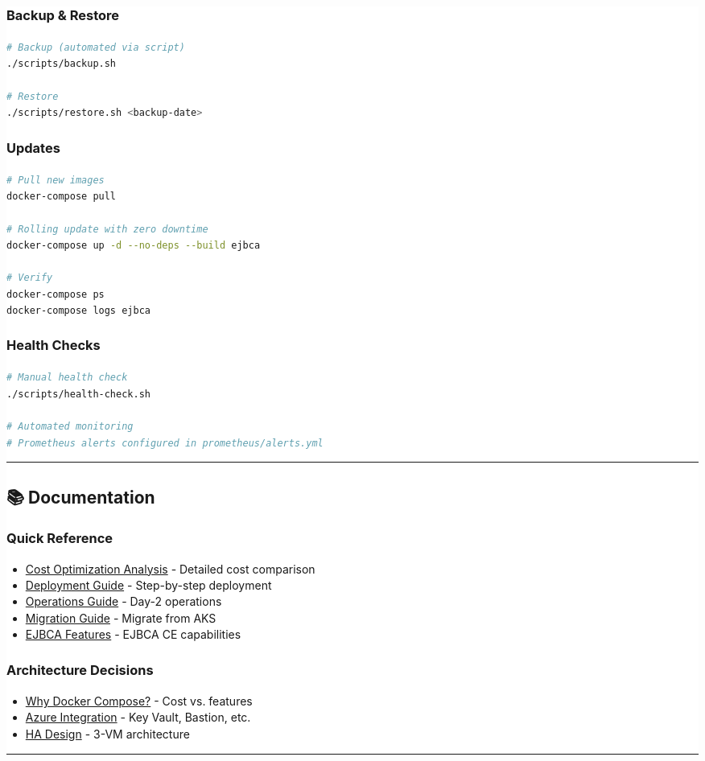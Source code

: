 ### Backup & Restore

```bash
# Backup (automated via script)
./scripts/backup.sh

# Restore
./scripts/restore.sh <backup-date>
```

### Updates

```bash
# Pull new images
docker-compose pull

# Rolling update with zero downtime
docker-compose up -d --no-deps --build ejbca

# Verify
docker-compose ps
docker-compose logs ejbca
```

### Health Checks

```bash
# Manual health check
./scripts/health-check.sh

# Automated monitoring
# Prometheus alerts configured in prometheus/alerts.yml
```

---

## 📚 Documentation

### Quick Reference
- [Cost Optimization Analysis](docs/COST-OPTIMIZATION-ANALYSIS.md) - Detailed cost comparison
- [Deployment Guide](docs/DEPLOYMENT-GUIDE.md) - Step-by-step deployment
- [Operations Guide](docs/OPERATIONS-GUIDE.md) - Day-2 operations
- [Migration Guide](docs/MIGRATION-FROM-AKS.md) - Migrate from AKS
- [EJBCA Features](docs/ejbca-features.md) - EJBCA CE capabilities

### Architecture Decisions
- [Why Docker Compose?](docs/COST-OPTIMIZATION-ANALYSIS.md#recommendation) - Cost vs. features
- [Azure Integration](docs/SECURITY-ARCHITECTURE.md) - Key Vault, Bastion, etc.
- [HA Design](docs/HIGH-AVAILABILITY.md) - 3-VM architecture

---
